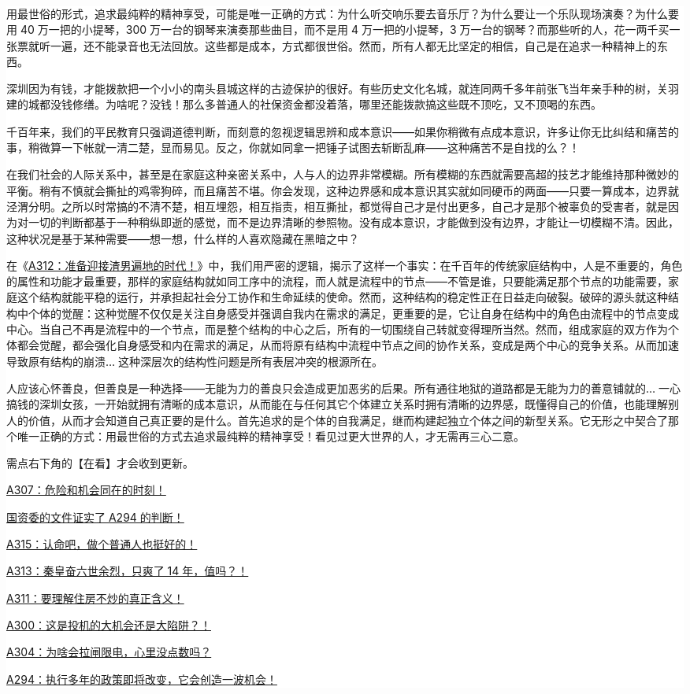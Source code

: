 用最世俗的形式，追求最纯粹的精神享受，可能是唯一正确的方式：为什么听交响乐要去音乐厅？为什么要让一个乐队现场演奏？为什么要用 40 万一把的小提琴，300 万一台的钢琴来演奏那些曲目，而不是用 4 万一把的小提琴，3 万一台的钢琴？而那些听的人，花一两千买一张票就听一遍，还不能录音也无法回放。这些都是成本，方式都很世俗。然而，所有人都无比坚定的相信，自己是在追求一种精神上的东西。 

深圳因为有钱，才能拨款把一个小小的南头县城这样的古迹保护的很好。有些历史文化名城，就连同两千多年前张飞当年亲手种的树，关羽建的城都没钱修缮。为啥呢？没钱！那么多普通人的社保资金都没着落，哪里还能拨款搞这些既不顶吃，又不顶喝的东西。 

千百年来，我们的平民教育只强调道德判断，而刻意的忽视逻辑思辨和成本意识——如果你稍微有点成本意识，许多让你无比纠结和痛苦的事，稍微算一下帐就一清二楚，显而易见。反之，你就如同拿一把锤子试图去斩断乱麻——这种痛苦不是自找的么？！ 

在我们社会的人际关系中，甚至是在家庭这种亲密关系中，人与人的边界非常模糊。所有模糊的东西就需要高超的技艺才能维持那种微妙的平衡。稍有不慎就会撕扯的鸡零狗碎，而且痛苦不堪。你会发现，这种边界感和成本意识其实就如同硬币的两面——只要一算成本，边界就泾渭分明。之所以时常搞的不清不楚，相互埋怨，相互指责，相互撕扯，都觉得自己才是付出更多，自己才是那个被辜负的受害者，就是因为对一切的判断都基于一种稍纵即逝的感觉，而不是边界清晰的参照物。没有成本意识，才能做到没有边界，才能让一切模糊不清。因此，这种状况是基于某种需要——想一想，什么样的人喜欢隐藏在黑暗之中？ 

在《[A312：准备迎接渣男遍地的时代！](http://mp.weixin.qq.com/s?__biz=MzAxNDk1NjI2Mw==&mid=2247486258&idx=1&sn=b0520193c2edddabe9eea73a102f0455&chksm=9b8a28baacfda1ac0e54d4268851a8be02c935fd7006b3d527d27be12be8db176322294894dc&scene=21#wechat_redirect)》中，我们用严密的逻辑，揭示了这样一个事实：在千百年的传统家庭结构中，人是不重要的，角色的属性和功能才最重要，那样的家庭结构就如同工序中的流程，而人就是流程中的节点——不管是谁，只要能满足那个节点的功能需要，家庭这个结构就能平稳的运行，并承担起社会分工协作和生命延续的使命。然而，这种结构的稳定性正在日益走向破裂。破碎的源头就这种结构中个体的觉醒：这种觉醒不仅仅是关注自身感受并强调自我内在需求的满足，更重要的是，它让自身在结构中的角色由流程中的节点变成中心。当自己不再是流程中的一个节点，而是整个结构的中心之后，所有的一切围绕自己转就变得理所当然。然而，组成家庭的双方作为个体都会觉醒，都会强化自身感受和内在需求的满足，从而将原有结构中流程中节点之间的协作关系，变成是两个中心的竞争关系。从而加速导致原有结构的崩溃… 这种深层次的结构性问题是所有表层冲突的根源所在。 

人应该心怀善良，但善良是一种选择——无能为力的善良只会造成更加恶劣的后果。所有通往地狱的道路都是无能为力的善意铺就的… 一心搞钱的深圳女孩，一开始就拥有清晰的成本意识，从而能在与任何其它个体建立关系时拥有清晰的边界感，既懂得自己的价值，也能理解别人的价值，从而才会知道自己真正要的是什么。首先追求的是个体的自我满足，继而构建起独立个体之间的新型关系。它无形之中契合了那个唯一正确的方式：用最世俗的方式去追求最纯粹的精神享受！看见过更大世界的人，才无需再三心二意。 

需点右下角的【在看】才会收到更新。 

[A307：危险和机会同在的时刻！](http://mp.weixin.qq.com/s?__biz=MzIzMDYwOTM0Mg==&mid=2247484948&idx=1&sn=d45ebc6103a432a853f57a2efecc94ef&chksm=e8b19ec5dfc617d3d030e80b5969fff45808ce2e4b12c24de34118dbb3b3a45dad00d99099a4&scene=21#wechat_redirect) 

[国资委的文件证实了 A294 的判断！](http://mp.weixin.qq.com/s?__biz=MzIzMDYwOTM0Mg==&mid=2247484994&idx=1&sn=83c3c5b2335489f457b8e54e221af20e&chksm=e8b19e93dfc61785af473d8542a982e70bfc3f2c1a9837e105afba67f52e9b4f0f923e5e119f&scene=21#wechat_redirect) 

[A315：认命吧，做个普通人也挺好的！](http://mp.weixin.qq.com/s?__biz=MzIzMDYwOTM0Mg==&mid=2247485008&idx=1&sn=bcaf70c42d4676c8f69de9f9ead1e495&chksm=e8b19e81dfc617973ba40200519407186760e32843fc6f379020da6160b0ba89870dadcae5fa&scene=21#wechat_redirect) 

[A313：秦皇奋六世余烈，只爽了 14 年，值吗？！](http://mp.weixin.qq.com/s?__biz=MzIzMDYwOTM0Mg==&mid=2247484982&idx=1&sn=c788144715447f1d1706d11032606236&chksm=e8b19ee7dfc617f122722185bea3af2753d3c810cdae1f8c6e5189fb69afc7b28093e7466cfd&scene=21#wechat_redirect) 

[A311：要理解住房不炒的真正含义！](http://mp.weixin.qq.com/s?__biz=MzIzMDYwOTM0Mg==&mid=2247484959&idx=1&sn=090583ec50bfd9febec1de463c2672f6&chksm=e8b19ecedfc617d8629080f6745c8de013cfe875de26eef6767b2d5c10782650223ed15f807b&scene=21#wechat_redirect) 

[A300：这是投机的大机会还是大陷阱？！](http://mp.weixin.qq.com/s?__biz=MzIzMDYwOTM0Mg==&mid=2247484882&idx=1&sn=b103029f41e3aede94e1a45d035cd9ac&chksm=e8b19d03dfc614153863f37ca3f9204b451e2c02ad5ca8680c120e2458e628e5329c76b2d42c&scene=21#wechat_redirect) 

[A304：为啥会拉闸限电，心里没点数吗？](http://mp.weixin.qq.com/s?__biz=MzIzMDYwOTM0Mg==&mid=2247484921&idx=1&sn=0f74dcad5b3cecf8e438493543b5457e&chksm=e8b19d28dfc6143eb8a9bdcdc8a57259580a9267ecea4e54032b9a803540f314e3c6a3cb50ca&scene=21#wechat_redirect) 

[A294：执行多年的政策即将改变，它会创造一波机会！](http://mp.weixin.qq.com/s?__biz=MzIzMDYwOTM0Mg==&mid=2247484849&idx=1&sn=5485cd1d6c511e883e25b0c7dd9e2e3e&chksm=e8b19d60dfc614764ffc8405dccf5b8120b31988f3c1cee74e384c06f0e39c3c81bef8263c3d&scene=21#wechat_redirect) 
